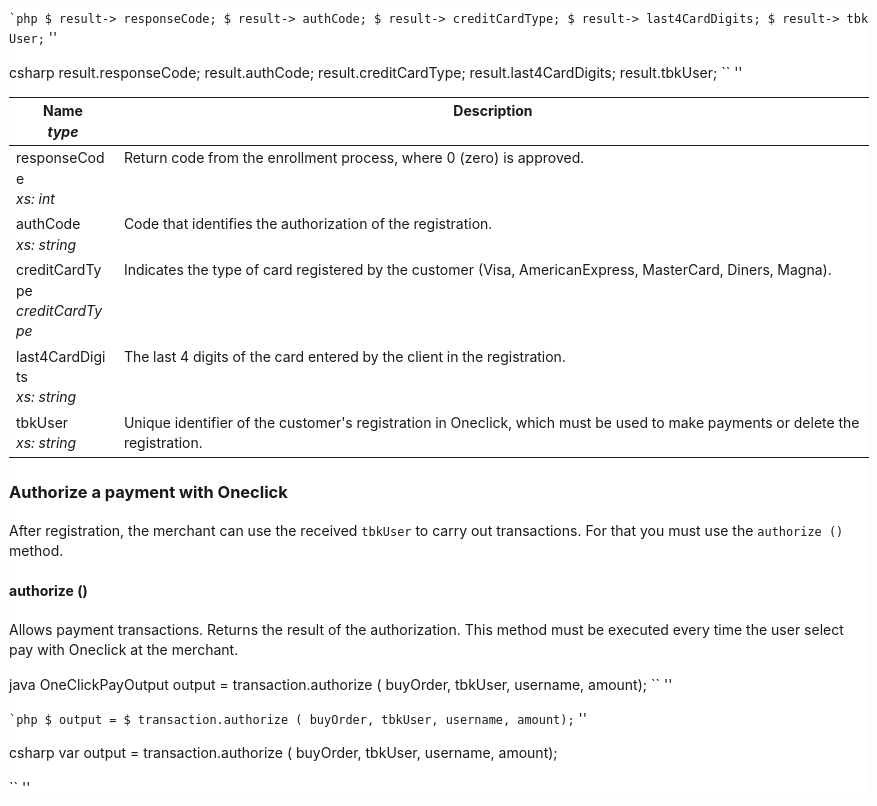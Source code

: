 `` `php
$ result-> responseCode;
$ result-> authCode;
$ result-> creditCardType;
$ result-> last4CardDigits;
$ result-> tbkUser;
`` ''

csharp
result.responseCode;
result.authCode;
result.creditCardType;
result.last4CardDigits;
result.tbkUser;
`` ''

Name <br> <i> type </i> | Description
------   | -----------
responseCode <br> <i> xs: int </i> | Return code from the enrollment process, where 0 (zero) is approved.
authCode <br> <i> xs: string </i> | Code that identifies the authorization of the registration.
creditCardType <br> <i> creditCardType </i> | Indicates the type of card registered by the customer (Visa, AmericanExpress, MasterCard, Diners, Magna).
last4CardDigits <br> <i> xs: string </i> | The last 4 digits of the card entered by the client in the registration.
tbkUser <br> <i> xs: string </i> | Unique identifier of the customer's registration in Oneclick, which must be used to make payments or delete the registration.

### Authorize a payment with Oneclick

After registration, the merchant can use the received `tbkUser`
to carry out transactions. For that you must use the `authorize ()` method.

#### authorize ()

Allows payment transactions. Returns the result of the
authorization. This method must be executed every time the user
select pay with Oneclick at the merchant.

java
OneClickPayOutput output = transaction.authorize (
    buyOrder, tbkUser, username, amount);
`` ''

`` `php
$ output = $ transaction.authorize (
    buyOrder, tbkUser, username, amount);
`` ''

csharp
var output = transaction.authorize (
    buyOrder, tbkUser, username, amount);

`` ''
